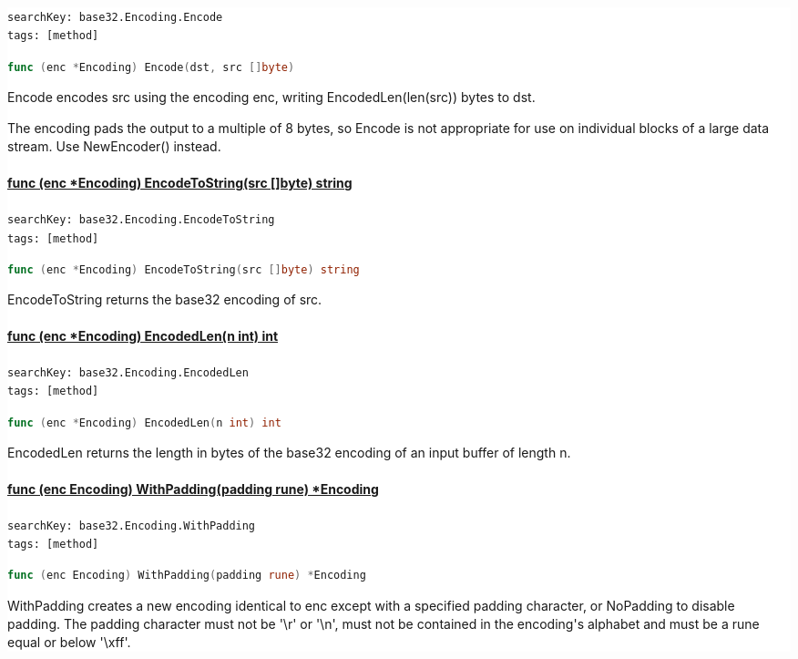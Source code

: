 ```
searchKey: base32.Encoding.Encode
tags: [method]
```

```Go
func (enc *Encoding) Encode(dst, src []byte)
```

Encode encodes src using the encoding enc, writing EncodedLen(len(src)) bytes to dst. 

The encoding pads the output to a multiple of 8 bytes, so Encode is not appropriate for use on individual blocks of a large data stream. Use NewEncoder() instead. 

#### <a id="Encoding.EncodeToString" href="#Encoding.EncodeToString">func (enc *Encoding) EncodeToString(src []byte) string</a>

```
searchKey: base32.Encoding.EncodeToString
tags: [method]
```

```Go
func (enc *Encoding) EncodeToString(src []byte) string
```

EncodeToString returns the base32 encoding of src. 

#### <a id="Encoding.EncodedLen" href="#Encoding.EncodedLen">func (enc *Encoding) EncodedLen(n int) int</a>

```
searchKey: base32.Encoding.EncodedLen
tags: [method]
```

```Go
func (enc *Encoding) EncodedLen(n int) int
```

EncodedLen returns the length in bytes of the base32 encoding of an input buffer of length n. 

#### <a id="Encoding.WithPadding" href="#Encoding.WithPadding">func (enc Encoding) WithPadding(padding rune) *Encoding</a>

```
searchKey: base32.Encoding.WithPadding
tags: [method]
```

```Go
func (enc Encoding) WithPadding(padding rune) *Encoding
```

WithPadding creates a new encoding identical to enc except with a specified padding character, or NoPadding to disable padding. The padding character must not be '\r' or '\n', must not be contained in the encoding's alphabet and must be a rune equal or below '\xff'. 
